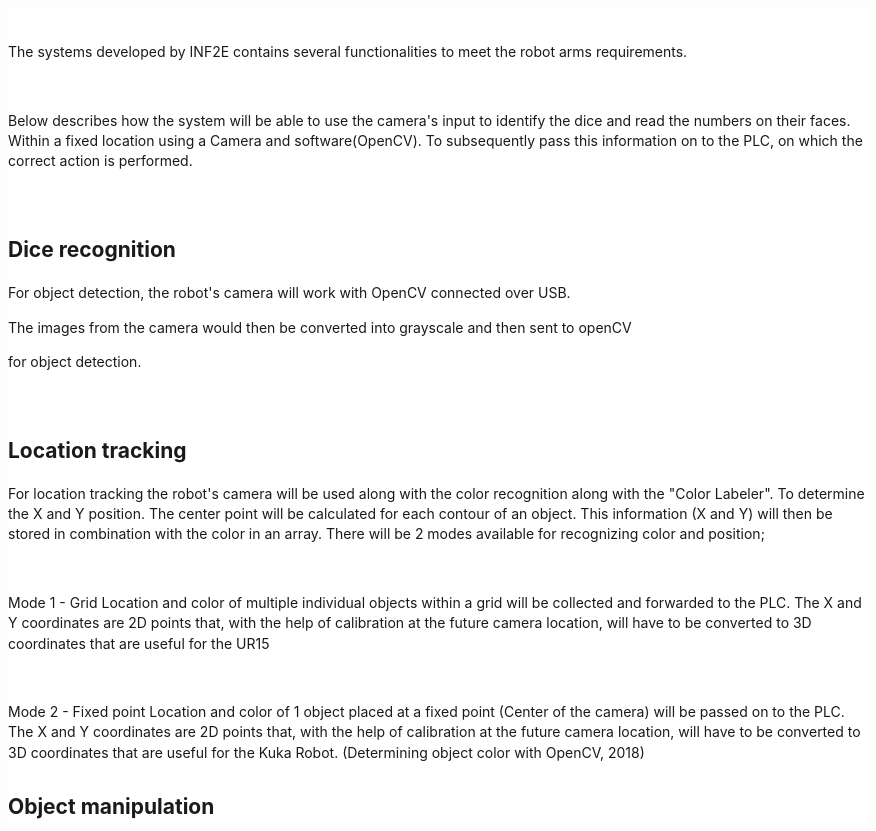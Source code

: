 <br />

The systems developed by INF2E contains
several functionalities to meet the robot arms requirements.

<br />

Below describes how the
system will be able to use the camera's input to identify the dice
and read the numbers on their faces. Within a fixed location using a
Camera and software(OpenCV). To subsequently pass this information on
to the PLC, on which the correct action is performed.

<br />

Dice recognition
----------------

For object detection, the
robot's camera will work with OpenCV connected over USB.

The images from the camera
would then be converted into grayscale and then sent to openCV

for object detection.

<br />

Location tracking
-----------------

For location tracking the
robot's camera will be used along with the color recognition along
with the "Color Labeler". To determine the X and Y
position. The center point will be calculated for each contour of an
object. This information (X and Y) will then be stored in combination
with the color in an array. There will be 2 modes available for
recognizing color and position;

<br />

Mode 1 - Grid Location and
color of multiple individual objects within a grid will be collected
and forwarded to the PLC. The X and Y coordinates are 2D points that,
with the help of calibration at the future camera location, will have
to be converted to 3D coordinates that are useful for the UR15

<br />

Mode 2 - Fixed point
Location and color of 1 object placed at a fixed point (Center of the
camera) will be passed on to the PLC. The X and Y coordinates are 2D
points that, with the help of calibration at the future camera
location, will have to be converted to 3D coordinates that are useful
for the Kuka Robot. (Determining object color with OpenCV, 2018)

Object manipulation
-------------------
